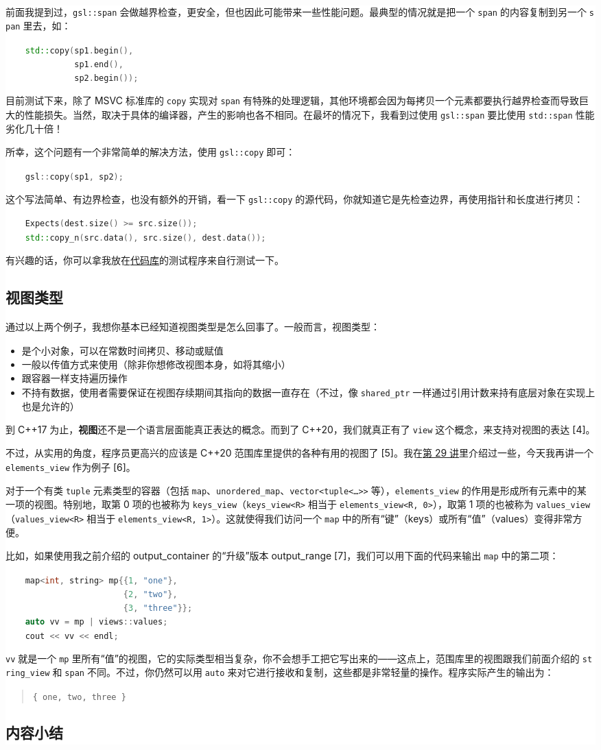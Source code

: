 前面我提到过，`gsl::span` 会做越界检查，更安全，但也因此可能带来一些性能问题。最典型的情况就是把一个 `span` 的内容复制到另一个 `span` 里去，如：

```c++
    std::copy(sp1.begin(),
              sp1.end(),
              sp2.begin());
```

目前测试下来，除了 MSVC 标准库的 `copy` 实现对 `span` 有特殊的处理逻辑，其他环境都会因为每拷贝一个元素都要执行越界检查而导致巨大的性能损失。当然，取决于具体的编译器，产生的影响也各不相同。在最坏的情况下，我看到过使用 `gsl::span` 要比使用 `std::span` 性能劣化几十倍！

所幸，这个问题有一个非常简单的解决方法，使用 `gsl::copy` 即可：

```c++
    gsl::copy(sp1, sp2);
```

这个写法简单、有边界检查，也没有额外的开销，看一下 `gsl::copy` 的源代码，你就知道它是先检查边界，再使用指针和长度进行拷贝：

```c++
    Expects(dest.size() >= src.size());
    std::copy_n(src.data(), src.size(), dest.data());
```

有兴趣的话，你可以拿我放在[代码库](https://github.com/adah1972/geek_time_cpp)的测试程序来自行测试一下。

## 视图类型

通过以上两个例子，我想你基本已经知道视图类型是怎么回事了。一般而言，视图类型：

* 是个小对象，可以在常数时间拷贝、移动或赋值
* 一般以传值方式来使用（除非你想修改视图本身，如将其缩小）
* 跟容器一样支持遍历操作
* 不持有数据，使用者需要保证在视图存续期间其指向的数据一直存在（不过，像 `shared_ptr` 一样通过引用计数来持有底层对象在实现上也是允许的）

到 C++17 为止，**视图**还不是一个语言层面能真正表达的概念。而到了 C++20，我们就真正有了 `view` 这个概念，来支持对视图的表达 \[4\]。

不过，从实用的角度，程序员更高兴的应该是 C++20 范围库里提供的各种有用的视图了 \[5\]。我在[第 29 讲](https://time.geekbang.org/column/article/195553)里介绍过一些，今天我再讲一个 `elements_view` 作为例子 \[6\]。

对于一个有类 `tuple` 元素类型的容器（包括 `map`、`unordered_map`、`vector<tuple<…>>` 等），`elements_view` 的作用是形成所有元素中的某一项的视图。特别地，取第 0 项的也被称为 `keys_view`（`keys_view<R>` 相当于 `elements_view<R, 0>`），取第 1 项的也被称为 `values_view`（`values_view<R>` 相当于 `elements_view<R, 1>`）。这就使得我们访问一个 `map` 中的所有“键”（keys）或所有“值”（values）变得非常方便。

比如，如果使用我之前介绍的 output\_container 的“升级”版本 output\_range \[7\]，我们可以用下面的代码来输出 `map` 中的第二项：

```c++
    map<int, string> mp{{1, "one"},
                        {2, "two"},
                        {3, "three"}};
    auto vv = mp | views::values;
    cout << vv << endl;
```

`vv` 就是一个 `mp` 里所有“值”的视图，它的实际类型相当复杂，你不会想手工把它写出来的——这点上，范围库里的视图跟我们前面介绍的 `string_view` 和 `span` 不同。不过，你仍然可以用 `auto` 来对它进行接收和复制，这些都是非常轻量的操作。程序实际产生的输出为：

> `{ one, two, three }`

## 内容小结
